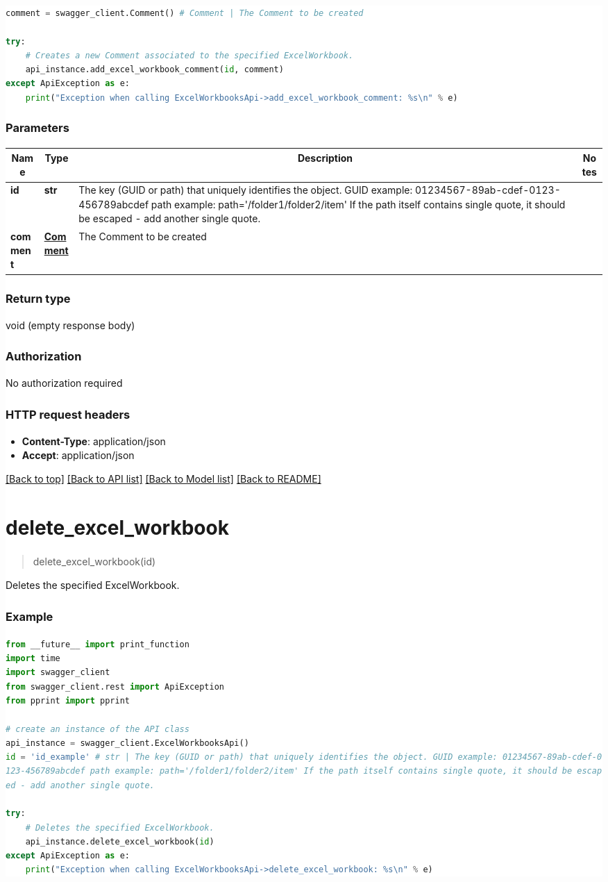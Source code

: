 ```python
comment = swagger_client.Comment() # Comment | The Comment to be created

try:
    # Creates a new Comment associated to the specified ExcelWorkbook.
    api_instance.add_excel_workbook_comment(id, comment)
except ApiException as e:
    print("Exception when calling ExcelWorkbooksApi->add_excel_workbook_comment: %s\n" % e)
```

### Parameters

Name | Type | Description  | Notes
------------- | ------------- | ------------- | -------------
 **id** | **str**| The key (GUID or path) that uniquely identifies the object. GUID example: 01234567-89ab-cdef-0123-456789abcdef path example: path&#x3D;&#39;/folder1/folder2/item&#39; If the path itself contains single quote, it should be escaped - add another single quote. | 
 **comment** | [**Comment**](Comment.md)| The Comment to be created | 

### Return type

void (empty response body)

### Authorization

No authorization required

### HTTP request headers

 - **Content-Type**: application/json
 - **Accept**: application/json

[[Back to top]](#) [[Back to API list]](../README.md#documentation-for-api-endpoints) [[Back to Model list]](../README.md#documentation-for-models) [[Back to README]](../README.md)

# **delete_excel_workbook**
> delete_excel_workbook(id)

Deletes the specified ExcelWorkbook.

### Example
```python
from __future__ import print_function
import time
import swagger_client
from swagger_client.rest import ApiException
from pprint import pprint

# create an instance of the API class
api_instance = swagger_client.ExcelWorkbooksApi()
id = 'id_example' # str | The key (GUID or path) that uniquely identifies the object. GUID example: 01234567-89ab-cdef-0123-456789abcdef path example: path='/folder1/folder2/item' If the path itself contains single quote, it should be escaped - add another single quote.

try:
    # Deletes the specified ExcelWorkbook.
    api_instance.delete_excel_workbook(id)
except ApiException as e:
    print("Exception when calling ExcelWorkbooksApi->delete_excel_workbook: %s\n" % e)
```
